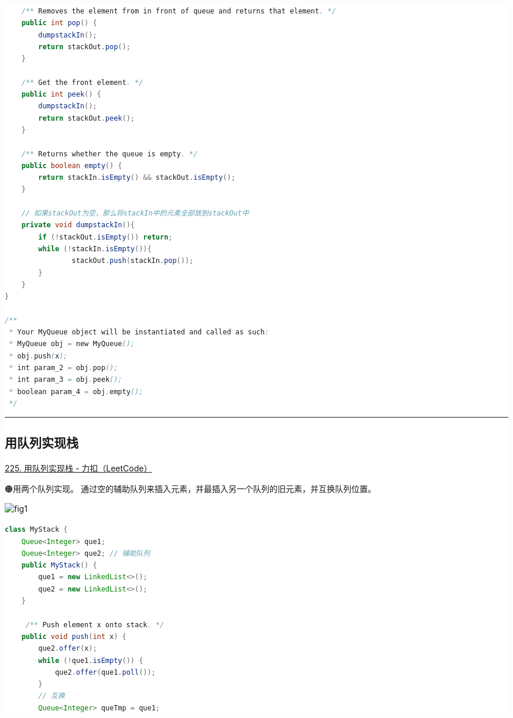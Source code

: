 ```java
    /** Removes the element from in front of queue and returns that element. */
    public int pop() {    
        dumpstackIn();
        return stackOut.pop();
    }
    
    /** Get the front element. */
    public int peek() {
        dumpstackIn();
        return stackOut.peek();
    }
    
    /** Returns whether the queue is empty. */
    public boolean empty() {
        return stackIn.isEmpty() && stackOut.isEmpty();
    }

    // 如果stackOut为空，那么将stackIn中的元素全部放到stackOut中
    private void dumpstackIn(){
        if (!stackOut.isEmpty()) return; 
        while (!stackIn.isEmpty()){
                stackOut.push(stackIn.pop());
        }
    }
}

/**
 * Your MyQueue object will be instantiated and called as such:
 * MyQueue obj = new MyQueue();
 * obj.push(x);
 * int param_2 = obj.pop();
 * int param_3 = obj.peek();
 * boolean param_4 = obj.empty();
 */
```



---

## 用队列实现栈

[225. 用队列实现栈 - 力扣（LeetCode）](https://leetcode.cn/problems/implement-stack-using-queues/)

🟠用两个队列实现。 通过空的辅助队列来插入元素，并最插入另一个队列的旧元素，并互换队列位置。

![fig1](https://assets.leetcode-cn.com/solution-static/225/225_fig1.gif)

```java
class MyStack {
    Queue<Integer> que1;
    Queue<Integer> que2; // 辅助队列
    public MyStack() {
        que1 = new LinkedList<>();
        que2 = new LinkedList<>();
    }
    
     /** Push element x onto stack. */
    public void push(int x) {
        que2.offer(x);
        while (!que1.isEmpty()) {
            que2.offer(que1.poll());
        }
        // 互换
        Queue<Integer> queTmp = que1;
```